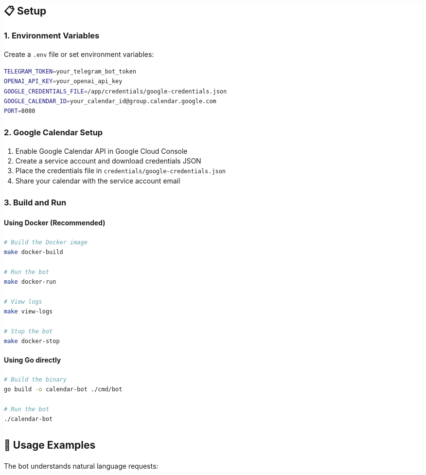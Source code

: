 ## 📋 Setup

### 1. Environment Variables

Create a `.env` file or set environment variables:

```bash
TELEGRAM_TOKEN=your_telegram_bot_token
OPENAI_API_KEY=your_openai_api_key
GOOGLE_CREDENTIALS_FILE=/app/credentials/google-credentials.json
GOOGLE_CALENDAR_ID=your_calendar_id@group.calendar.google.com
PORT=8080
```

### 2. Google Calendar Setup

1. Enable Google Calendar API in Google Cloud Console
2. Create a service account and download credentials JSON
3. Place the credentials file in `credentials/google-credentials.json`
4. Share your calendar with the service account email

### 3. Build and Run

#### Using Docker (Recommended)

```bash
# Build the Docker image
make docker-build

# Run the bot
make docker-run

# View logs
make view-logs

# Stop the bot
make docker-stop
```

#### Using Go directly

```bash
# Build the binary
go build -o calendar-bot ./cmd/bot

# Run the bot
./calendar-bot
```

## 💬 Usage Examples

The bot understands natural language requests:
